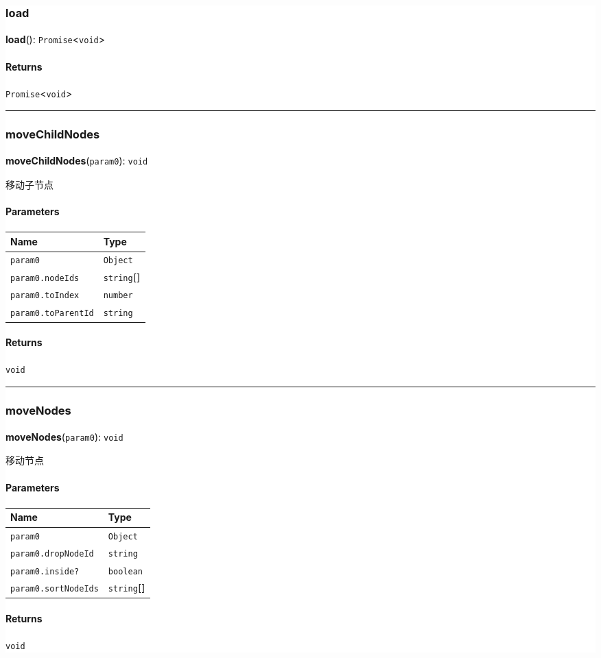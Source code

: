 ### load

**load**(): `Promise`<`void`>

#### Returns

`Promise`<`void`>

***

### moveChildNodes

**moveChildNodes**(`param0`): `void`

移动子节点

#### Parameters

| Name | Type |
| :------ | :------ |
| `param0` | `Object` |
| `param0.nodeIds` | `string`\[] |
| `param0.toIndex` | `number` |
| `param0.toParentId` | `string` |

#### Returns

`void`

***

### moveNodes

**moveNodes**(`param0`): `void`

移动节点

#### Parameters

| Name | Type |
| :------ | :------ |
| `param0` | `Object` |
| `param0.dropNodeId` | `string` |
| `param0.inside?` | `boolean` |
| `param0.sortNodeIds` | `string`\[] |

#### Returns

`void`
